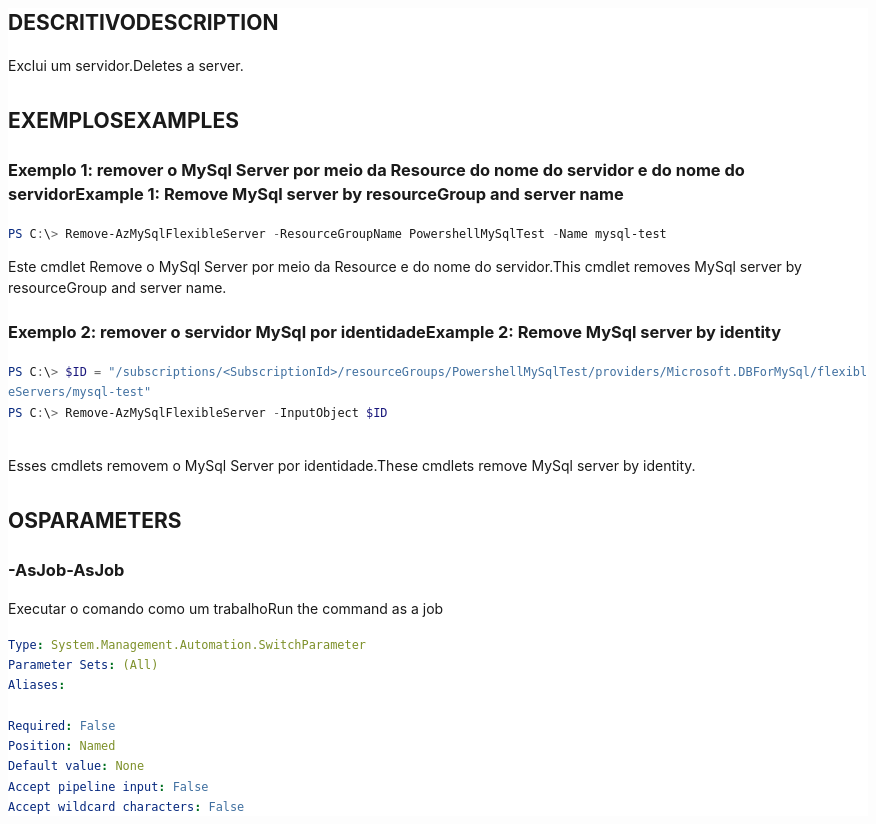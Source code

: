 ## <span data-ttu-id="d1cbd-107">DESCRITIVO</span><span class="sxs-lookup"><span data-stu-id="d1cbd-107">DESCRIPTION</span></span>
<span data-ttu-id="d1cbd-108">Exclui um servidor.</span><span class="sxs-lookup"><span data-stu-id="d1cbd-108">Deletes a server.</span></span>

## <span data-ttu-id="d1cbd-109">EXEMPLOS</span><span class="sxs-lookup"><span data-stu-id="d1cbd-109">EXAMPLES</span></span>

### <span data-ttu-id="d1cbd-110">Exemplo 1: remover o MySql Server por meio da Resource do nome do servidor e do nome do servidor</span><span class="sxs-lookup"><span data-stu-id="d1cbd-110">Example 1: Remove MySql server by resourceGroup and server name</span></span>
```powershell
PS C:\> Remove-AzMySqlFlexibleServer -ResourceGroupName PowershellMySqlTest -Name mysql-test

```

<span data-ttu-id="d1cbd-111">Este cmdlet Remove o MySql Server por meio da Resource e do nome do servidor.</span><span class="sxs-lookup"><span data-stu-id="d1cbd-111">This cmdlet removes MySql server by resourceGroup and server name.</span></span>

### <span data-ttu-id="d1cbd-112">Exemplo 2: remover o servidor MySql por identidade</span><span class="sxs-lookup"><span data-stu-id="d1cbd-112">Example 2: Remove MySql server by identity</span></span>
```powershell
PS C:\> $ID = "/subscriptions/<SubscriptionId>/resourceGroups/PowershellMySqlTest/providers/Microsoft.DBForMySql/flexibleServers/mysql-test"
PS C:\> Remove-AzMySqlFlexibleServer -InputObject $ID
 
```

<span data-ttu-id="d1cbd-113">Esses cmdlets removem o MySql Server por identidade.</span><span class="sxs-lookup"><span data-stu-id="d1cbd-113">These cmdlets remove MySql server by identity.</span></span>

## <span data-ttu-id="d1cbd-114">OS</span><span class="sxs-lookup"><span data-stu-id="d1cbd-114">PARAMETERS</span></span>

### <span data-ttu-id="d1cbd-115">-AsJob</span><span class="sxs-lookup"><span data-stu-id="d1cbd-115">-AsJob</span></span>
<span data-ttu-id="d1cbd-116">Executar o comando como um trabalho</span><span class="sxs-lookup"><span data-stu-id="d1cbd-116">Run the command as a job</span></span>

```yaml
Type: System.Management.Automation.SwitchParameter
Parameter Sets: (All)
Aliases:

Required: False
Position: Named
Default value: None
Accept pipeline input: False
Accept wildcard characters: False
```
